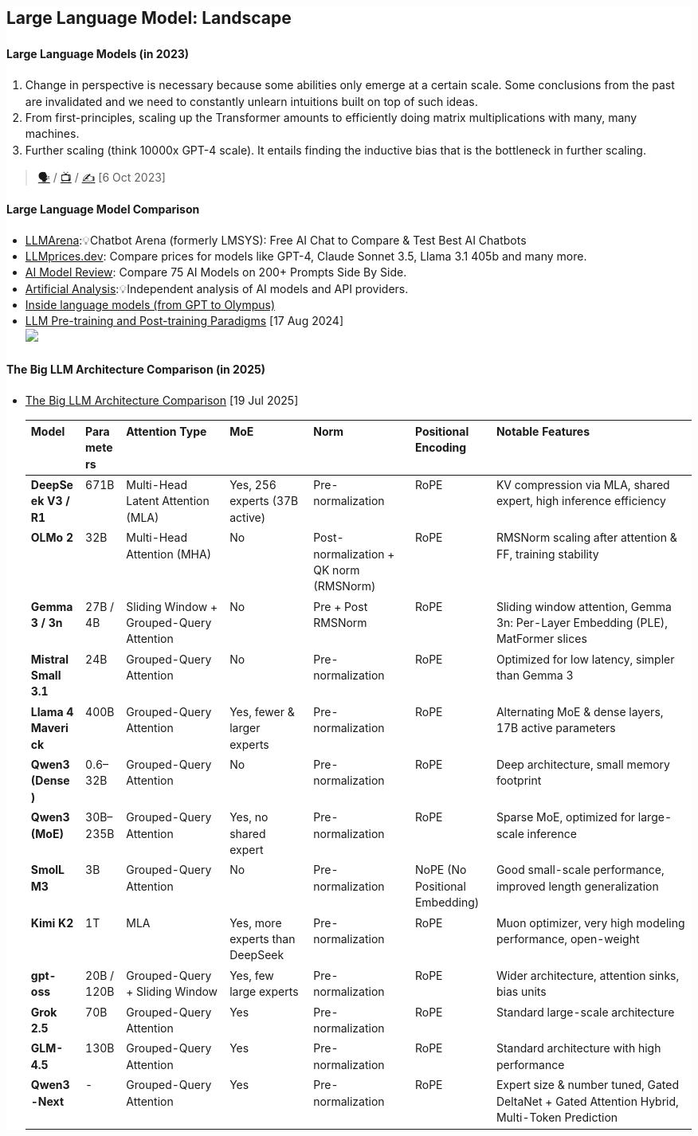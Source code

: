 ## **Large Language Model: Landscape**

#### Large Language Models (in 2023)

1. Change in perspective is necessary because some abilities only emerge at a certain scale. Some conclusions from the past are invalidated and we need to constantly unlearn intuitions built on top of such ideas.
1. From first-principles, scaling up the Transformer amounts to efficiently doing matrix multiplications with many, many machines.
1. Further scaling (think 10000x GPT-4 scale). It entails finding the inductive bias that is the bottleneck in further scaling.
> [🗣️](https://twitter.com/hwchung27/status/1710003293223821658) / [📺](https://t.co/vumzAtUvBl) / [✍️](https://t.co/IidLe4JfrC) [6 Oct 2023]

#### Large Language Model Comparison

- [LLMArena](https://lmarena.ai/):💡Chatbot Arena (formerly LMSYS): Free AI Chat to Compare & Test Best AI Chatbots
- [LLMprices.dev](https://llmprices.dev): Compare prices for models like GPT-4, Claude Sonnet 3.5, Llama 3.1 405b and many more.
- [AI Model Review](https://aimodelreview.com/): Compare 75 AI Models on 200+ Prompts Side By Side.
- [Artificial Analysis](https://artificialanalysis.ai/):💡Independent analysis of AI models and API providers.
- [Inside language models (from GPT to Olympus)](https://lifearchitect.ai/models/)
- [LLM Pre-training and Post-training Paradigms](https://sebastianraschka.com/blog/2024/new-llm-pre-training-and-post-training.html) [17 Aug 2024] <br/>
  <img src="../files/llm-dev-pipeline-overview.png" width="350" />

#### The Big LLM Architecture Comparison (in 2025)

- [The Big LLM Architecture Comparison](https://sebastianraschka.com/blog/2025/the-big-llm-architecture-comparison.html) [19 Jul 2025]

  | Model                 | Parameters | Attention Type                           | MoE                             | Norm                            | Positional Encoding            | Notable Features                                                                            |
  | --------------------- | ---------- | ---------------------------------------- | ------------------------------- | ------------------------------- | ------------------------------ | ------------------------------------------------------------------------------------------- |
  | **DeepSeek V3 / R1**  | 671B       | Multi-Head Latent Attention (MLA)        | Yes, 256 experts (37B active)   | Pre-normalization               | RoPE                           | KV compression via MLA, shared expert, high inference efficiency                            |
  | **OLMo 2**            | 32B        | Multi-Head Attention (MHA)               | No                              | Post-normalization + QK norm (RMSNorm) | RoPE                           | RMSNorm scaling after attention & FF, training stability                                  |
  | **Gemma 3 / 3n**      | 27B / 4B   | Sliding Window + Grouped-Query Attention | No                              | Pre + Post RMSNorm          | RoPE                           | Sliding window attention, Gemma 3n: Per-Layer Embedding (PLE), MatFormer slices             |
  | **Mistral Small 3.1** | 24B        | Grouped-Query Attention                  | No                              | Pre-normalization               | RoPE                           | Optimized for low latency, simpler than Gemma 3                                             |
  | **Llama 4 Maverick**  | 400B       | Grouped-Query Attention                  | Yes, fewer & larger experts     | Pre-normalization               | RoPE                           | Alternating MoE & dense layers, 17B active parameters                                       |
  | **Qwen3 (Dense)**     | 0.6–32B    | Grouped-Query Attention                  | No                              | Pre-normalization               | RoPE                           | Deep architecture, small memory footprint                                                   |
  | **Qwen3 (MoE)**       | 30B–235B   | Grouped-Query Attention                  | Yes, no shared expert           | Pre-normalization               | RoPE                           | Sparse MoE, optimized for large-scale inference                                             |
  | **SmolLM3**           | 3B         | Grouped-Query Attention                  | No                              | Pre-normalization               | NoPE (No Positional Embedding) | Good small-scale performance, improved length generalization                                |
  | **Kimi K2**           | 1T         | MLA                                      | Yes, more experts than DeepSeek | Pre-normalization               | RoPE                           | Muon optimizer, very high modeling performance, open-weight                                 |
  | **gpt-oss**           | 20B / 120B | Grouped-Query + Sliding Window           | Yes, few large experts          | Pre-normalization               | RoPE                           | Wider architecture, attention sinks, bias units                                             |
  | **Grok 2.5**          | 70B        | Grouped-Query Attention                  | Yes                              | Pre-normalization               | RoPE                           | Standard large-scale architecture                                                           |
  | **GLM-4.5**           | 130B       | Grouped-Query Attention                  | Yes                              | Pre-normalization               | RoPE                           | Standard architecture with high performance                                                 |
  | **Qwen3-Next**        | -        | Grouped-Query Attention                  | Yes                             | Pre-normalization               | RoPE                           | Expert size & number tuned, Gated DeltaNet + Gated Attention Hybrid, Multi-Token Prediction |
